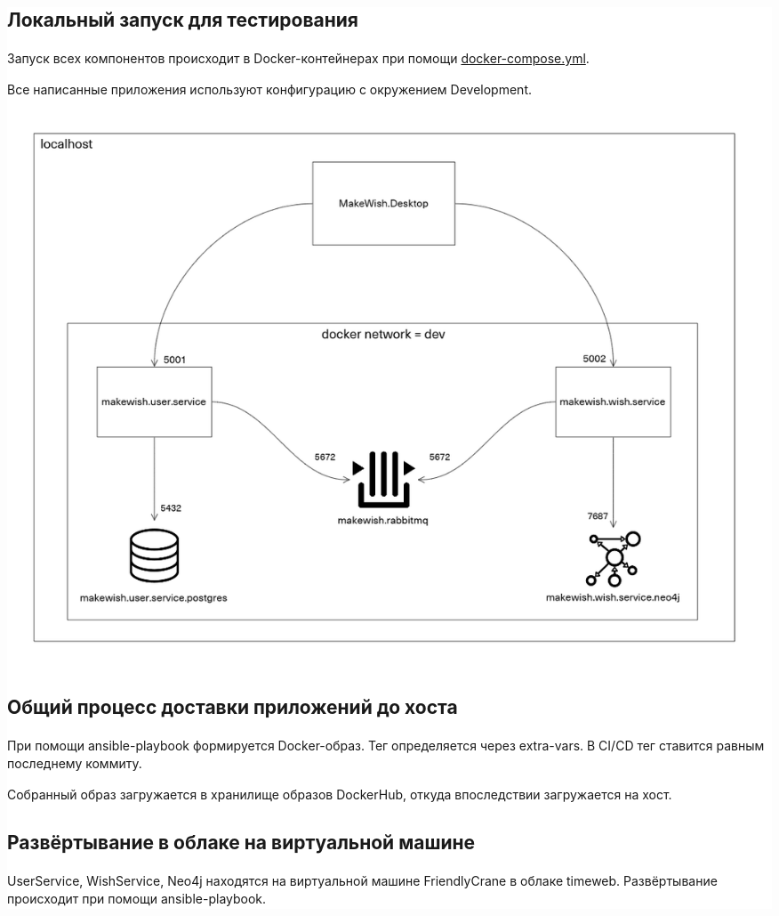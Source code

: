 ## Локальный запуск для тестирования

Запуск всех компонентов происходит в Docker-контейнерах при помощи [docker-compose.yml](../docker-compose.yml).

Все написанные приложения используют конфигурацию с окружением Development.

<img src="/docs/Deployment.Development.png" />


## Общий процесс доставки приложений до хоста

При помощи ansible-playbook формируется Docker-образ. Тег определяется через extra-vars. В CI/CD тег ставится равным последнему коммиту.

Собранный образ загружается в хранилище образов DockerHub, откуда впоследствии загружается на хост.

## Развёртывание в облаке на виртуальной машине

UserService, WishService, Neo4j находятся на виртуальной машине FriendlyCrane в облаке timeweb. Развёртывание происходит при помощи ansible-playbook.
